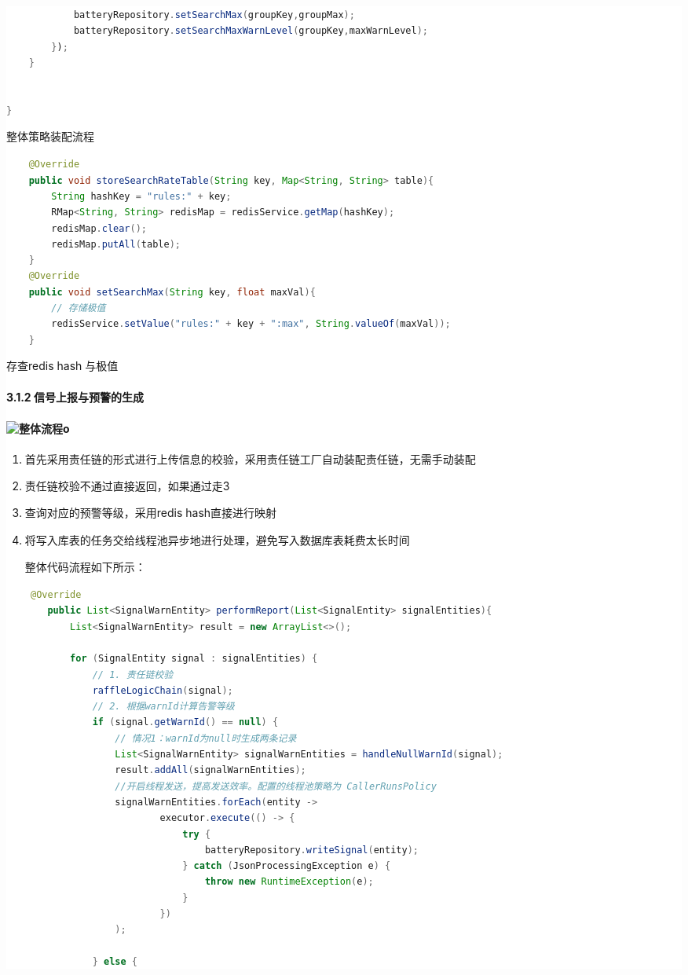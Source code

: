 ```java
            batteryRepository.setSearchMax(groupKey,groupMax);
            batteryRepository.setSearchMaxWarnLevel(groupKey,maxWarnLevel);
        });
    }


}
```

整体策略装配流程

```java
    @Override
    public void storeSearchRateTable(String key, Map<String, String> table){
        String hashKey = "rules:" + key;
        RMap<String, String> redisMap = redisService.getMap(hashKey);
        redisMap.clear();
        redisMap.putAll(table);
    }
    @Override
    public void setSearchMax(String key, float maxVal){
        // 存储极值
        redisService.setValue("rules:" + key + ":max", String.valueOf(maxVal));
    }
```

存查redis hash 与极值

#### 3.1.2 信号上报与预警的生成

#### ![整体流程o](大作业.assets/整体流程o.png)



1. 首先采用责任链的形式进行上传信息的校验，采用责任链工厂自动装配责任链，无需手动装配

2. 责任链校验不通过直接返回，如果通过走3

3. 查询对应的预警等级，采用redis hash直接进行映射

4. 将写入库表的任务交给线程池异步地进行处理，避免写入数据库表耗费太长时间

   整体代码流程如下所示：

   ```java
    @Override
       public List<SignalWarnEntity> performReport(List<SignalEntity> signalEntities){
           List<SignalWarnEntity> result = new ArrayList<>();
   
           for (SignalEntity signal : signalEntities) {
               // 1. 责任链校验
               raffleLogicChain(signal);
               // 2. 根据warnId计算告警等级
               if (signal.getWarnId() == null) {
                   // 情况1：warnId为null时生成两条记录
                   List<SignalWarnEntity> signalWarnEntities = handleNullWarnId(signal);
                   result.addAll(signalWarnEntities);
                   //开启线程发送，提高发送效率。配置的线程池策略为 CallerRunsPolicy
                   signalWarnEntities.forEach(entity ->
                           executor.execute(() -> {
                               try {
                                   batteryRepository.writeSignal(entity);
                               } catch (JsonProcessingException e) {
                                   throw new RuntimeException(e);
                               }
                           })
                   );
   
               } else {
   ```
